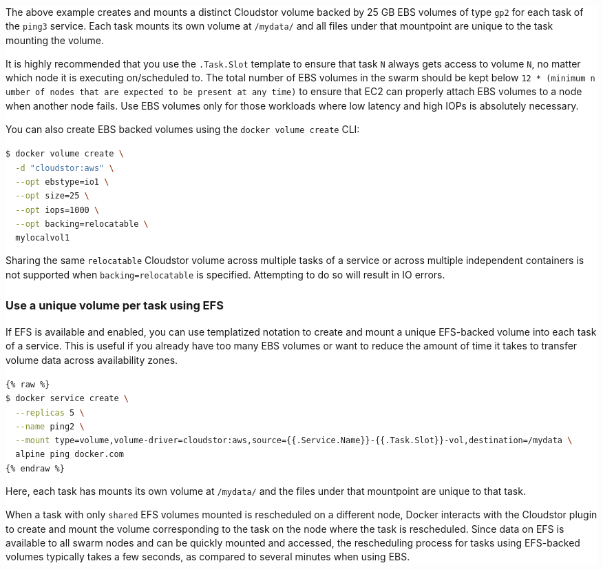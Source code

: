 The above example creates and mounts a distinct Cloudstor volume backed by 25 GB EBS
volumes of type `gp2` for each task of the `ping3` service. Each task mounts its
own volume at `/mydata/` and all files under that mountpoint are unique to the
task mounting the volume.

It is highly recommended that you use the `.Task.Slot` template to ensure that
task `N` always gets access to volume `N`, no matter which node it is executing
on/scheduled to. The total number of EBS volumes in the swarm should be kept
below `12 * (minimum number of nodes that are expected to be present at any
time)` to ensure that EC2 can properly attach EBS volumes to a node when another
node fails. Use EBS volumes only for those workloads where low latency and high
IOPs is absolutely necessary.

You can also create EBS backed volumes using the `docker volume create` CLI:

```bash
$ docker volume create \
  -d "cloudstor:aws" \
  --opt ebstype=io1 \
  --opt size=25 \
  --opt iops=1000 \
  --opt backing=relocatable \
  mylocalvol1
```

Sharing the same `relocatable` Cloudstor volume across multiple tasks of a
service or across multiple independent containers is not supported when
`backing=relocatable` is specified. Attempting to do so will result in IO errors.

### Use a unique volume per task using EFS

If EFS is available and enabled, you can use templatized notation to create and
mount a unique EFS-backed volume into each task of a service. This is useful if
you already have too many EBS volumes or want to reduce the amount of time it
takes to transfer volume data across availability zones.

```bash
{% raw %}
$ docker service create \
  --replicas 5 \
  --name ping2 \
  --mount type=volume,volume-driver=cloudstor:aws,source={{.Service.Name}}-{{.Task.Slot}}-vol,destination=/mydata \
  alpine ping docker.com
{% endraw %}
```

Here, each task has mounts its own volume at `/mydata/` and the files under that
mountpoint are unique to that task.

When a task with only `shared` EFS volumes mounted is rescheduled on a different
node, Docker interacts with the Cloudstor plugin to create and mount the volume
corresponding to the task on the node where the task is rescheduled. Since data
on EFS is available to all swarm nodes and can be quickly mounted and accessed,
the rescheduling process for tasks using EFS-backed volumes typically takes a
few seconds, as compared to several minutes when using EBS.
